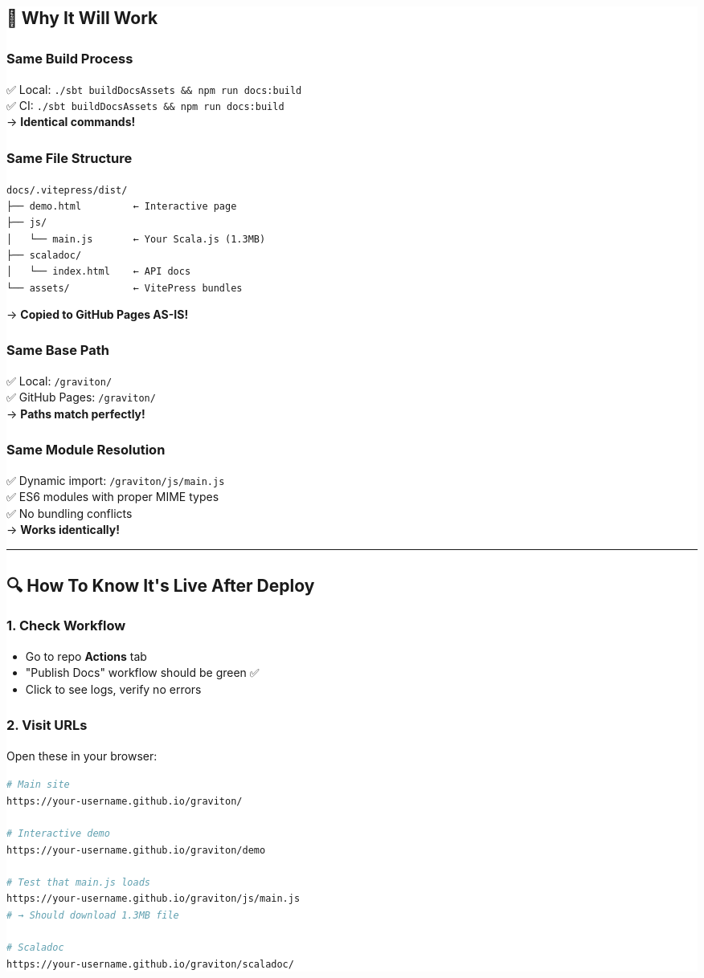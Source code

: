 ## 🎯 Why It Will Work

### Same Build Process
✅ Local: `./sbt buildDocsAssets && npm run docs:build`  
✅ CI: `./sbt buildDocsAssets && npm run docs:build`  
→ **Identical commands!**

### Same File Structure
```
docs/.vitepress/dist/
├── demo.html         ← Interactive page
├── js/
│   └── main.js       ← Your Scala.js (1.3MB)
├── scaladoc/
│   └── index.html    ← API docs
└── assets/           ← VitePress bundles
```
→ **Copied to GitHub Pages AS-IS!**

### Same Base Path
✅ Local: `/graviton/`  
✅ GitHub Pages: `/graviton/`  
→ **Paths match perfectly!**

### Same Module Resolution
✅ Dynamic import: `/graviton/js/main.js`  
✅ ES6 modules with proper MIME types  
✅ No bundling conflicts  
→ **Works identically!**

---

## 🔍 How To Know It's Live After Deploy

### 1. Check Workflow
- Go to repo **Actions** tab
- "Publish Docs" workflow should be green ✅
- Click to see logs, verify no errors

### 2. Visit URLs
Open these in your browser:

```bash
# Main site
https://your-username.github.io/graviton/

# Interactive demo
https://your-username.github.io/graviton/demo

# Test that main.js loads
https://your-username.github.io/graviton/js/main.js
# → Should download 1.3MB file

# Scaladoc
https://your-username.github.io/graviton/scaladoc/
```
